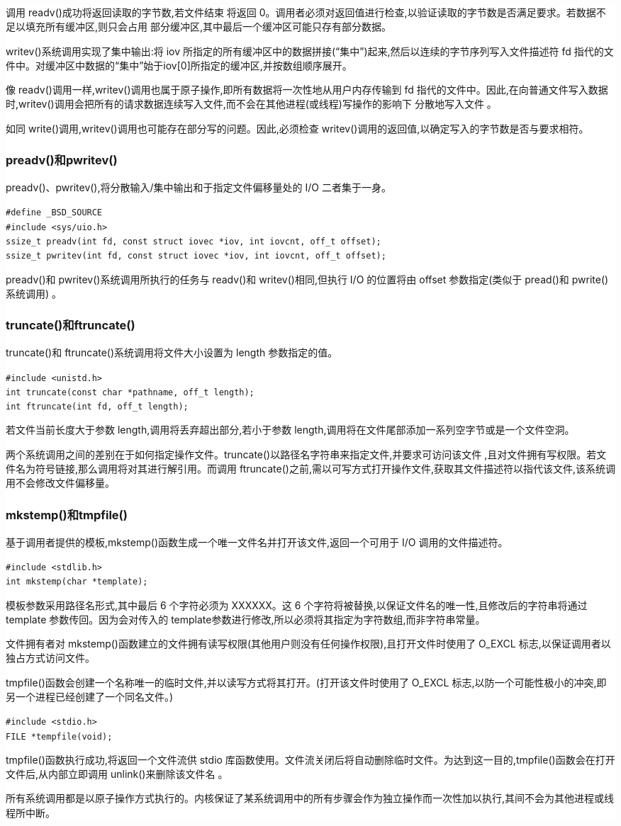 调用 readv()成功将返回读取的字节数,若文件结束 将返回 0。调用者必须对返回值进行检查,以验证读取的字节数是否满足要求。若数据不足以填充所有缓冲区,则只会占用 部分缓冲区,其中最后一个缓冲区可能只存有部分数据。

writev()系统调用实现了集中输出:将 iov 所指定的所有缓冲区中的数据拼接(“集中”)起来,然后以连续的字节序列写入文件描述符 fd 指代的文件中。对缓冲区中数据的“集中”始于iov[0]所指定的缓冲区,并按数组顺序展开。

像 readv()调用一样,writev()调用也属于原子操作,即所有数据将一次性地从用户内存传输到 fd 指代的文件中。因此,在向普通文件写入数据时,writev()调用会把所有的请求数据连续写入文件,而不会在其他进程(或线程)写操作的影响下 分散地写入文件 。

如同 write()调用,writev()调用也可能存在部分写的问题。因此,必须检查 writev()调用的返回值,以确定写入的字节数是否与要求相符。

### preadv()和pwritev()
preadv()、pwritev(),将分散输入/集中输出和于指定文件偏移量处的 I/O 二者集于一身。
```
#define _BSD_SOURCE
#include <sys/uio.h>
ssize_t preadv(int fd, const struct iovec *iov, int iovcnt, off_t offset);
ssize_t pwritev(int fd, const struct iovec *iov, int iovcnt, off_t offset);
```
preadv()和 pwritev()系统调用所执行的任务与 readv()和 writev()相同,但执行 I/O 的位置将由 offset 参数指定(类似于 pread()和 pwrite()系统调用) 。

### truncate()和ftruncate()
truncate()和 ftruncate()系统调用将文件大小设置为 length 参数指定的值。
```
#include <unistd.h>
int truncate(const char *pathname, off_t length);
int ftruncate(int fd, off_t length);
```
若文件当前长度大于参数 length,调用将丢弃超出部分,若小于参数 length,调用将在文件尾部添加一系列空字节或是一个文件空洞。

两个系统调用之间的差别在于如何指定操作文件。truncate()以路径名字符串来指定文件,并要求可访问该文件 ,且对文件拥有写权限。若文件名为符号链接,那么调用将对其进行解引用。而调用 ftruncate()之前,需以可写方式打开操作文件,获取其文件描述符以指代该文件,该系统调用不会修改文件偏移量。

### mkstemp()和tmpfile()
基于调用者提供的模板,mkstemp()函数生成一个唯一文件名并打开该文件,返回一个可用于 I/O 调用的文件描述符。
```
#include <stdlib.h>
int mkstemp(char *template);
```

模板参数采用路径名形式,其中最后 6 个字符必须为 XXXXXX。这 6 个字符将被替换,以保证文件名的唯一性,且修改后的字符串将通过 template 参数传回。因为会对传入的 template参数进行修改,所以必须将其指定为字符数组,而非字符串常量。

文件拥有者对 mkstemp()函数建立的文件拥有读写权限(其他用户则没有任何操作权限),且打开文件时使用了 O_EXCL 标志,以保证调用者以独占方式访问文件。

tmpfile()函数会创建一个名称唯一的临时文件,并以读写方式将其打开。(打开该文件时使用了 O_EXCL 标志,以防一个可能性极小的冲突,即另一个进程已经创建了一个同名文件。)
```
#include <stdio.h>
FILE *tempfile(void);
```
tmpfile()函数执行成功,将返回一个文件流供 stdio 库函数使用。文件流关闭后将自动删除临时文件。为达到这一目的,tmpfile()函数会在打开文件后,从内部立即调用 unlink()来删除该文件名 。

所有系统调用都是以原子操作方式执行的。内核保证了某系统调用中的所有步骤会作为独立操作而一次性加以执行,其间不会为其他进程或线程所中断。
